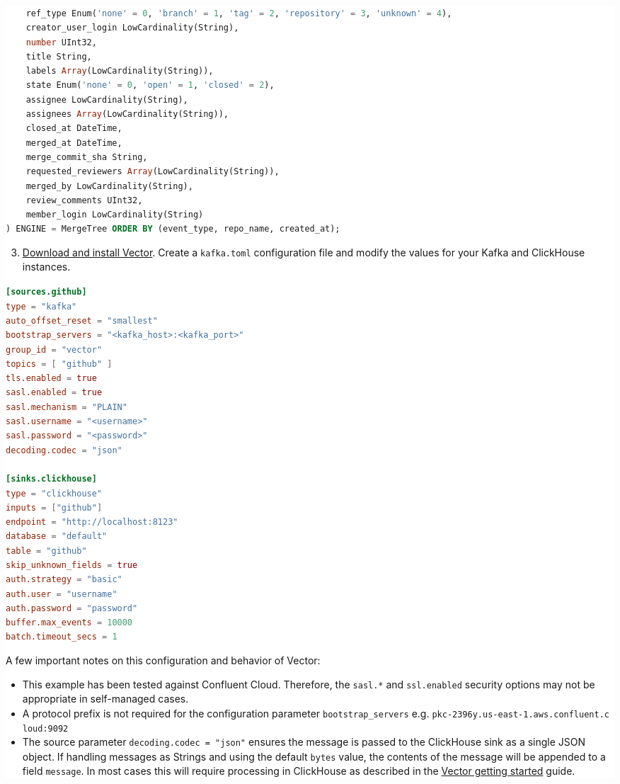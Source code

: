 ```sql
    ref_type Enum('none' = 0, 'branch' = 1, 'tag' = 2, 'repository' = 3, 'unknown' = 4),
    creator_user_login LowCardinality(String),
    number UInt32,
    title String,
    labels Array(LowCardinality(String)),
    state Enum('none' = 0, 'open' = 1, 'closed' = 2),
    assignee LowCardinality(String),
    assignees Array(LowCardinality(String)),
    closed_at DateTime,
    merged_at DateTime,
    merge_commit_sha String,
    requested_reviewers Array(LowCardinality(String)),
    merged_by LowCardinality(String),
    review_comments UInt32,
    member_login LowCardinality(String)
) ENGINE = MergeTree ORDER BY (event_type, repo_name, created_at);

```

3. [Download and install Vector](https://vector.dev/docs/setup/quickstart/). Create a `kafka.toml` configuration file and modify the values for your Kafka and ClickHouse instances.

```toml
[sources.github]
type = "kafka"
auto_offset_reset = "smallest"
bootstrap_servers = "<kafka_host>:<kafka_port>"
group_id = "vector"
topics = [ "github" ]
tls.enabled = true
sasl.enabled = true
sasl.mechanism = "PLAIN"
sasl.username = "<username>"
sasl.password = "<password>"
decoding.codec = "json"

[sinks.clickhouse]
type = "clickhouse"
inputs = ["github"]
endpoint = "http://localhost:8123"
database = "default"
table = "github"
skip_unknown_fields = true
auth.strategy = "basic"
auth.user = "username"
auth.password = "password"
buffer.max_events = 10000
batch.timeout_secs = 1
```

A few important notes on this configuration and behavior of Vector:

- This example has been tested against Confluent Cloud. Therefore, the `sasl.*` and `ssl.enabled` security options may not be appropriate in self-managed cases.
- A protocol prefix is not required for the configuration parameter `bootstrap_servers` e.g. `pkc-2396y.us-east-1.aws.confluent.cloud:9092`
- The source parameter `decoding.codec = "json"` ensures the message is passed to the ClickHouse sink as a single JSON object. If handling messages as Strings and using the default `bytes` value, the contents of the message will be appended to a field `message`. In most cases this will require processing in ClickHouse as described in the [Vector getting started](../../../integrations/data-ingestion/etl-tools/vector-to-clickhouse.md/#4-parse-the-logs) guide.